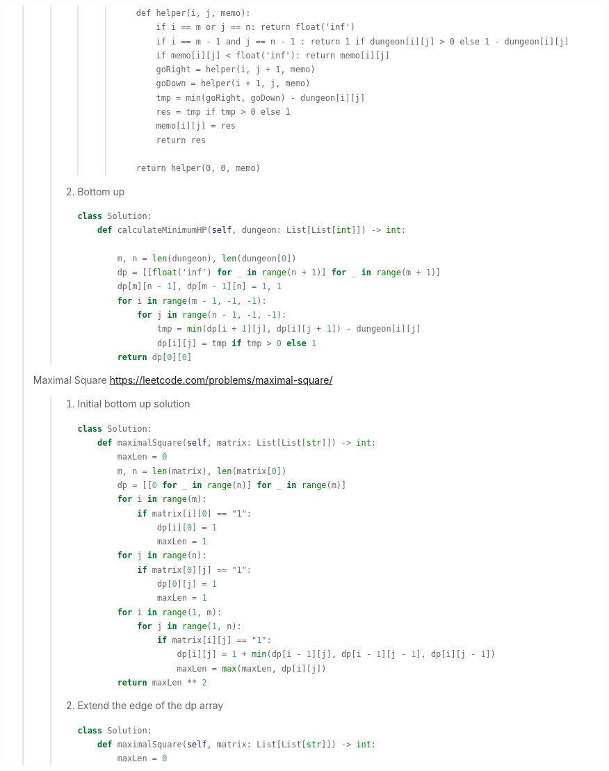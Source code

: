 > >    > >         
> >    > >         def helper(i, j, memo):
> >    > >             if i == m or j == n: return float('inf')
> >    > >             if i == m - 1 and j == n - 1 : return 1 if dungeon[i][j] > 0 else 1 - dungeon[i][j]
> >    > >             if memo[i][j] < float('inf'): return memo[i][j]
> >    > >             goRight = helper(i, j + 1, memo)
> >    > >             goDown = helper(i + 1, j, memo)
> >    > >             tmp = min(goRight, goDown) - dungeon[i][j]
> >    > >             res = tmp if tmp > 0 else 1
> >    > >             memo[i][j] = res
> >    > >             return res
> >    > >             
> >    > >         return helper(0, 0, memo)
> >    > > ```
> >
> > 2. Bottom up
> >
> >    ```python
> >    class Solution:
> >        def calculateMinimumHP(self, dungeon: List[List[int]]) -> int:
> >                  
> >            m, n = len(dungeon), len(dungeon[0])
> >            dp = [[float('inf') for _ in range(n + 1)] for _ in range(m + 1)]
> >            dp[m][n - 1], dp[m - 1][n] = 1, 1
> >            for i in range(m - 1, -1, -1):
> >                for j in range(n - 1, -1, -1):
> >                    tmp = min(dp[i + 1][j], dp[i][j + 1]) - dungeon[i][j]
> >                    dp[i][j] = tmp if tmp > 0 else 1
> >            return dp[0][0]
> >    ```
>
> Maximal Square https://leetcode.com/problems/maximal-square/
>
> > 1. Initial bottom up solution
> >
> >    ```python
> >    class Solution:
> >        def maximalSquare(self, matrix: List[List[str]]) -> int:
> >            maxLen = 0
> >            m, n = len(matrix), len(matrix[0])
> >            dp = [[0 for _ in range(n)] for _ in range(m)]
> >            for i in range(m):
> >                if matrix[i][0] == "1":
> >                    dp[i][0] = 1
> >                    maxLen = 1
> >            for j in range(n):
> >                if matrix[0][j] == "1":
> >                    dp[0][j] = 1
> >                    maxLen = 1
> >            for i in range(1, m):
> >                for j in range(1, n):
> >                    if matrix[i][j] == "1":
> >                        dp[i][j] = 1 + min(dp[i - 1][j], dp[i - 1][j - 1], dp[i][j - 1])
> >                        maxLen = max(maxLen, dp[i][j])
> >            return maxLen ** 2
> >    ```
> >
> > 2. Extend the edge of the dp array
> >
> >    ```python
> >    class Solution:
> >        def maximalSquare(self, matrix: List[List[str]]) -> int:
> >            maxLen = 0
